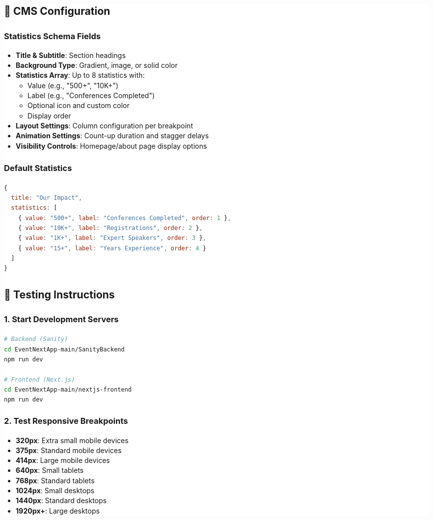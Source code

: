 ## 🔧 CMS Configuration

### Statistics Schema Fields
- **Title & Subtitle**: Section headings
- **Background Type**: Gradient, image, or solid color
- **Statistics Array**: Up to 8 statistics with:
  - Value (e.g., "500+", "10K+")
  - Label (e.g., "Conferences Completed")
  - Optional icon and custom color
  - Display order
- **Layout Settings**: Column configuration per breakpoint
- **Animation Settings**: Count-up duration and stagger delays
- **Visibility Controls**: Homepage/about page display options

### Default Statistics
```javascript
{
  title: "Our Impact",
  statistics: [
    { value: "500+", label: "Conferences Completed", order: 1 },
    { value: "10K+", label: "Registrations", order: 2 },
    { value: "1K+", label: "Expert Speakers", order: 3 },
    { value: "15+", label: "Years Experience", order: 4 }
  ]
}
```

## 🧪 Testing Instructions

### 1. Start Development Servers
```bash
# Backend (Sanity)
cd EventNextApp-main/SanityBackend
npm run dev

# Frontend (Next.js)
cd EventNextApp-main/nextjs-frontend
npm run dev
```

### 2. Test Responsive Breakpoints
- **320px**: Extra small mobile devices
- **375px**: Standard mobile devices
- **414px**: Large mobile devices
- **640px**: Small tablets
- **768px**: Standard tablets
- **1024px**: Small desktops
- **1440px**: Standard desktops
- **1920px+**: Large desktops
